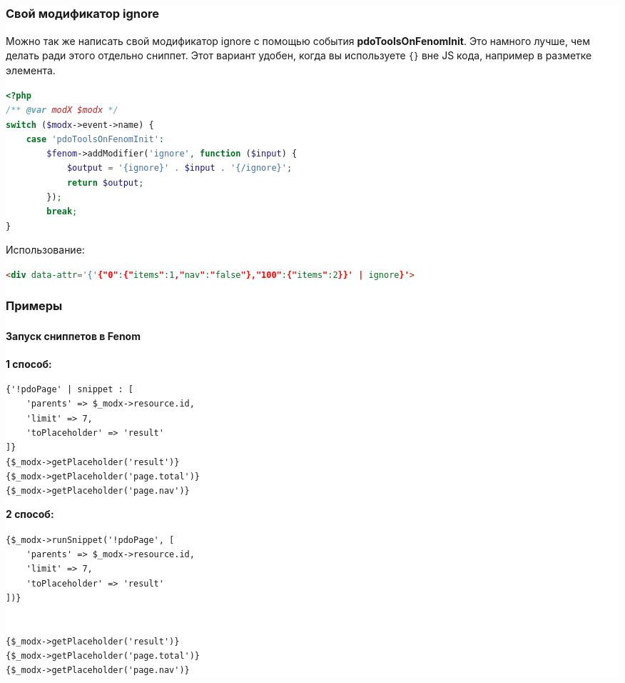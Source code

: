 ### Свой модификатор ignore

Можно так же написать свой модификатор ignore с помощью события **pdoToolsOnFenomInit**. Это намного лучше, чем делать ради этого отдельно сниппет. Этот вариант удобен, когда вы используете `{}` вне JS кода, например в разметке элемента.

```php
<?php
/** @var modX $modx */
switch ($modx->event->name) {
    case 'pdoToolsOnFenomInit':
        $fenom->addModifier('ignore', function ($input) {
            $output = '{ignore}' . $input . '{/ignore}';
            return $output;
        });
        break;
}
```

Использование:

```html
<div data-attr='{'{"0":{"items":1,"nav":"false"},"100":{"items":2}}' | ignore}'>
```

### Примеры

#### Запуск сниппетов в Fenom

**1 способ:**

```fenom
{'!pdoPage' | snippet : [
    'parents' => $_modx->resource.id,
    'limit' => 7,
    'toPlaceholder' => 'result'
]}
{$_modx->getPlaceholder('result')}
{$_modx->getPlaceholder('page.total')}
{$_modx->getPlaceholder('page.nav')}
```

**2 способ:**

```fenom
{$_modx->runSnippet('!pdoPage', [
    'parents' => $_modx->resource.id,
    'limit' => 7,
    'toPlaceholder' => 'result'
])}


{$_modx->getPlaceholder('result')}
{$_modx->getPlaceholder('page.total')}
{$_modx->getPlaceholder('page.nav')}
```
